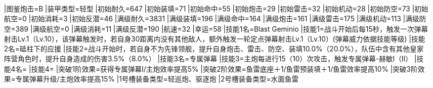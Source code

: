 |图鉴炮击=B
|装甲类型=轻型
|初始耐久=647
|初始装填=71
|初始命中=55
|初始炮击=29
|初始雷击=32
|初始机动=28
|初始防空=73
|初始航空=0
|初始消耗=3
|初始反潜=46
|满级耐久=3831
|满级装填=196
|满级命中=164
|满级炮击=161
|满级雷击=175
|满级机动=113
|满级防空=389
|满级航空=0
|满级消耗=11
|满级反潜=190
|航速=32
|幸运=58
|技能1名=Blast Geminio
|技能1=战斗开始后每15秒，触发一次弹幕射击Lv.1（Lv.10），该弹幕触发时，若自身30距离内没有其他敌人，额外触发一轮定点弹幕射击Lv.1（Lv.10）(弹幕威力依据技能等级)
|技能2名=砥柱下的应援
|技能2=战斗开始时，若自身不为先锋领舰，提升自身炮击、雷击、防空、装填10.0%（20.0%），队伍中含有其他皇家阵营角色时，提升自身造成的伤害3.5%（8.0%）
|技能3名=专属弹幕
|技能3=主炮每进行15（10）次攻击，触发专属弹幕-赫敏I（II）
|技能4名=
|技能4=
|突破1阶效果=获得专属弹幕I/主炮效率提高5%
|突破2阶效果=鱼雷底座＋1/鱼雷预装填＋1/鱼雷效率提高10%
|突破3阶效果=专属弹幕升级/主炮效率提高15%
|1号槽装备类型=轻巡炮、驱逐炮
|2号槽装备类型=水面鱼雷